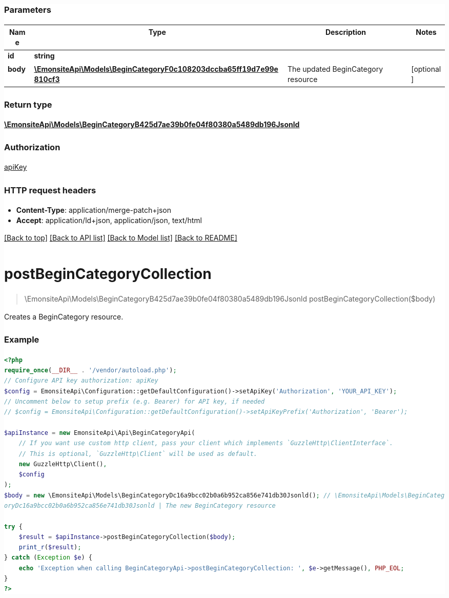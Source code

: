### Parameters

Name | Type | Description  | Notes
------------- | ------------- | ------------- | -------------
 **id** | **string**|  |
 **body** | [**\EmonsiteApi\Models\BeginCategoryF0c108203dccba65ff19d7e99e810cf3**](../Model/BeginCategoryF0c108203dccba65ff19d7e99e810cf3.md)| The updated BeginCategory resource | [optional]

### Return type

[**\EmonsiteApi\Models\BeginCategoryB425d7ae39b0fe04f80380a5489db196Jsonld**](../Model/BeginCategoryB425d7ae39b0fe04f80380a5489db196Jsonld.md)

### Authorization

[apiKey](../../README.md#apiKey)

### HTTP request headers

 - **Content-Type**: application/merge-patch+json
 - **Accept**: application/ld+json, application/json, text/html

[[Back to top]](#) [[Back to API list]](../../README.md#documentation-for-api-endpoints) [[Back to Model list]](../../README.md#documentation-for-models) [[Back to README]](../../README.md)

# **postBeginCategoryCollection**
> \EmonsiteApi\Models\BeginCategoryB425d7ae39b0fe04f80380a5489db196Jsonld postBeginCategoryCollection($body)

Creates a BeginCategory resource.

### Example
```php
<?php
require_once(__DIR__ . '/vendor/autoload.php');
// Configure API key authorization: apiKey
$config = EmonsiteApi\Configuration::getDefaultConfiguration()->setApiKey('Authorization', 'YOUR_API_KEY');
// Uncomment below to setup prefix (e.g. Bearer) for API key, if needed
// $config = EmonsiteApi\Configuration::getDefaultConfiguration()->setApiKeyPrefix('Authorization', 'Bearer');

$apiInstance = new EmonsiteApi\Api\BeginCategoryApi(
    // If you want use custom http client, pass your client which implements `GuzzleHttp\ClientInterface`.
    // This is optional, `GuzzleHttp\Client` will be used as default.
    new GuzzleHttp\Client(),
    $config
);
$body = new \EmonsiteApi\Models\BeginCategoryDc16a9bcc02b0a6b952ca856e741db30Jsonld(); // \EmonsiteApi\Models\BeginCategoryDc16a9bcc02b0a6b952ca856e741db30Jsonld | The new BeginCategory resource

try {
    $result = $apiInstance->postBeginCategoryCollection($body);
    print_r($result);
} catch (Exception $e) {
    echo 'Exception when calling BeginCategoryApi->postBeginCategoryCollection: ', $e->getMessage(), PHP_EOL;
}
?>
```
